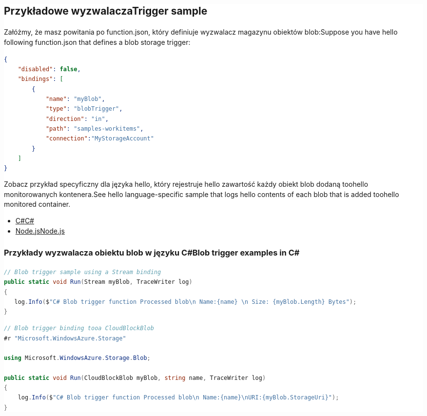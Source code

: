 ## <a name="trigger-sample"></a><span data-ttu-id="e2fc2-197">Przykładowe wyzwalacza</span><span class="sxs-lookup"><span data-stu-id="e2fc2-197">Trigger sample</span></span>
<span data-ttu-id="e2fc2-198">Załóżmy, że masz powitania po function.json, który definiuje wyzwalacz magazynu obiektów blob:</span><span class="sxs-lookup"><span data-stu-id="e2fc2-198">Suppose you have hello following function.json that defines a blob storage trigger:</span></span>

```json
{
    "disabled": false,
    "bindings": [
        {
            "name": "myBlob",
            "type": "blobTrigger",
            "direction": "in",
            "path": "samples-workitems",
            "connection":"MyStorageAccount"
        }
    ]
}
```

<span data-ttu-id="e2fc2-199">Zobacz przykład specyficzny dla języka hello, który rejestruje hello zawartość każdy obiekt blob dodaną toohello monitorowanych kontenera.</span><span class="sxs-lookup"><span data-stu-id="e2fc2-199">See hello language-specific sample that logs hello contents of each blob that is added toohello monitored container.</span></span>

* [<span data-ttu-id="e2fc2-200">C#</span><span class="sxs-lookup"><span data-stu-id="e2fc2-200">C#</span></span>](#triggercsharp)
* [<span data-ttu-id="e2fc2-201">Node.js</span><span class="sxs-lookup"><span data-stu-id="e2fc2-201">Node.js</span></span>](#triggernodejs)

<a name="triggercsharp"></a>

### <a name="blob-trigger-examples-in-c"></a><span data-ttu-id="e2fc2-202">Przykłady wyzwalacza obiektu blob w języku C#</span><span class="sxs-lookup"><span data-stu-id="e2fc2-202">Blob trigger examples in C#</span></span> #

```cs
// Blob trigger sample using a Stream binding
public static void Run(Stream myBlob, TraceWriter log)
{
   log.Info($"C# Blob trigger function Processed blob\n Name:{name} \n Size: {myBlob.Length} Bytes");
}
```

```cs
// Blob trigger binding tooa CloudBlockBlob
#r "Microsoft.WindowsAzure.Storage"

using Microsoft.WindowsAzure.Storage.Blob;

public static void Run(CloudBlockBlob myBlob, string name, TraceWriter log)
{
    log.Info($"C# Blob trigger function Processed blob\n Name:{name}\nURI:{myBlob.StorageUri}");
}
```
